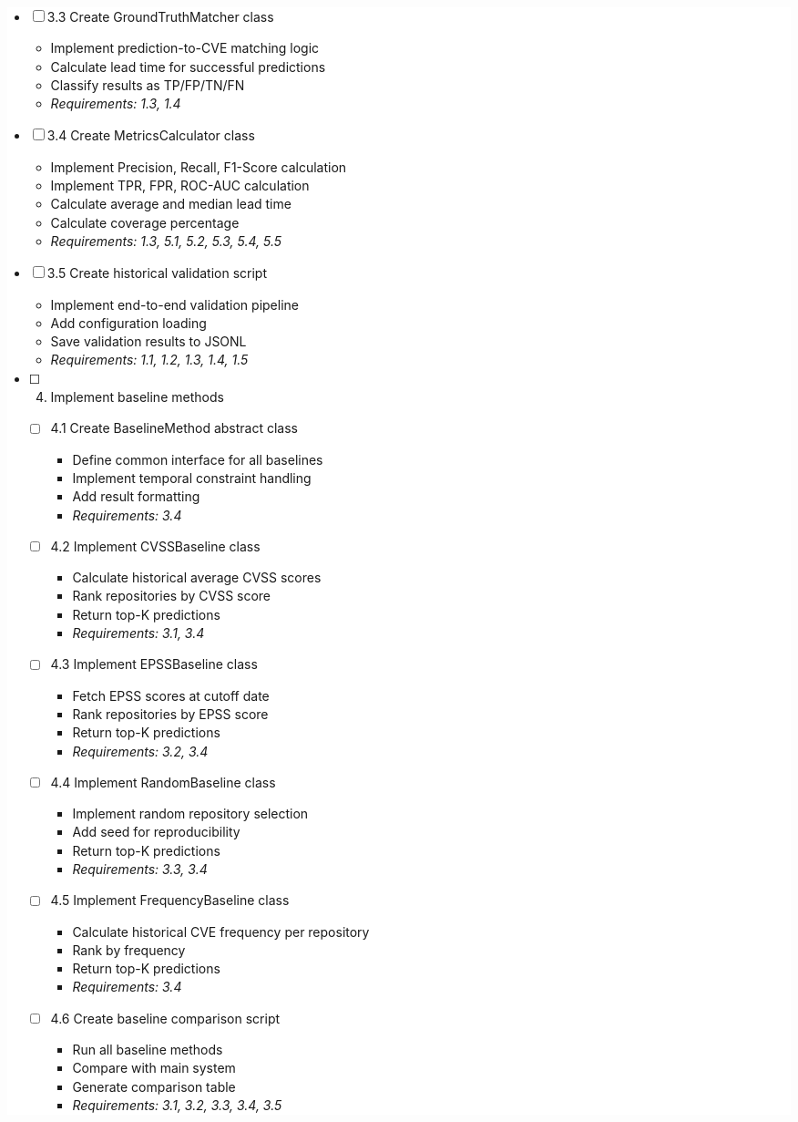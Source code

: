   - [ ] 3.3 Create GroundTruthMatcher class
    - Implement prediction-to-CVE matching logic
    - Calculate lead time for successful predictions
    - Classify results as TP/FP/TN/FN
    - _Requirements: 1.3, 1.4_
  
  - [ ] 3.4 Create MetricsCalculator class
    - Implement Precision, Recall, F1-Score calculation
    - Implement TPR, FPR, ROC-AUC calculation
    - Calculate average and median lead time
    - Calculate coverage percentage
    - _Requirements: 1.3, 5.1, 5.2, 5.3, 5.4, 5.5_
  
  - [ ] 3.5 Create historical validation script
    - Implement end-to-end validation pipeline
    - Add configuration loading
    - Save validation results to JSONL
    - _Requirements: 1.1, 1.2, 1.3, 1.4, 1.5_

- [ ] 4. Implement baseline methods
  - [ ] 4.1 Create BaselineMethod abstract class
    - Define common interface for all baselines
    - Implement temporal constraint handling
    - Add result formatting
    - _Requirements: 3.4_
  
  - [ ] 4.2 Implement CVSSBaseline class
    - Calculate historical average CVSS scores
    - Rank repositories by CVSS score
    - Return top-K predictions
    - _Requirements: 3.1, 3.4_
  
  - [ ] 4.3 Implement EPSSBaseline class
    - Fetch EPSS scores at cutoff date
    - Rank repositories by EPSS score
    - Return top-K predictions
    - _Requirements: 3.2, 3.4_
  
  - [ ] 4.4 Implement RandomBaseline class
    - Implement random repository selection
    - Add seed for reproducibility
    - Return top-K predictions
    - _Requirements: 3.3, 3.4_
  
  - [ ] 4.5 Implement FrequencyBaseline class
    - Calculate historical CVE frequency per repository
    - Rank by frequency
    - Return top-K predictions
    - _Requirements: 3.4_
  
  - [ ] 4.6 Create baseline comparison script
    - Run all baseline methods
    - Compare with main system
    - Generate comparison table
    - _Requirements: 3.1, 3.2, 3.3, 3.4, 3.5_
